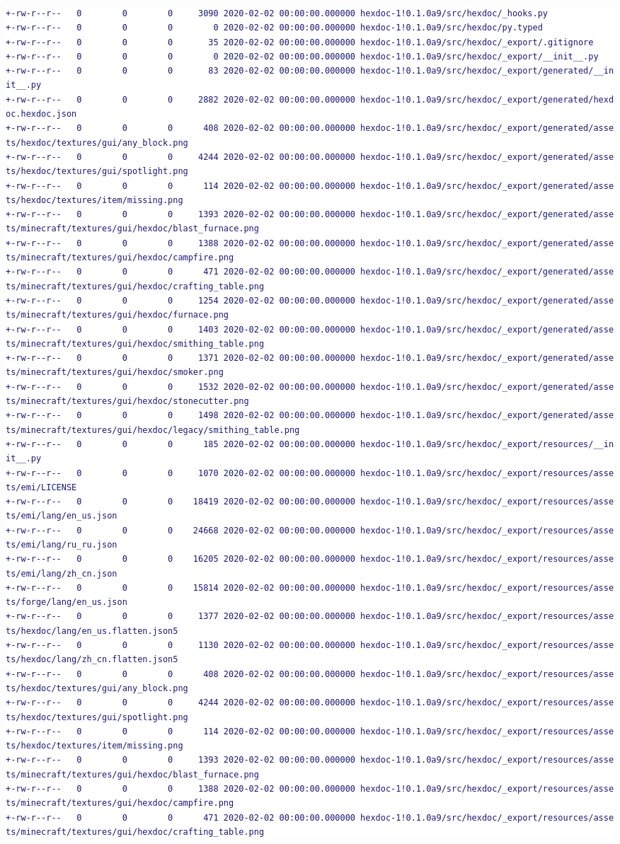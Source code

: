```diff
+-rw-r--r--   0        0        0     3090 2020-02-02 00:00:00.000000 hexdoc-1!0.1.0a9/src/hexdoc/_hooks.py
+-rw-r--r--   0        0        0        0 2020-02-02 00:00:00.000000 hexdoc-1!0.1.0a9/src/hexdoc/py.typed
+-rw-r--r--   0        0        0       35 2020-02-02 00:00:00.000000 hexdoc-1!0.1.0a9/src/hexdoc/_export/.gitignore
+-rw-r--r--   0        0        0        0 2020-02-02 00:00:00.000000 hexdoc-1!0.1.0a9/src/hexdoc/_export/__init__.py
+-rw-r--r--   0        0        0       83 2020-02-02 00:00:00.000000 hexdoc-1!0.1.0a9/src/hexdoc/_export/generated/__init__.py
+-rw-r--r--   0        0        0     2882 2020-02-02 00:00:00.000000 hexdoc-1!0.1.0a9/src/hexdoc/_export/generated/hexdoc.hexdoc.json
+-rw-r--r--   0        0        0      408 2020-02-02 00:00:00.000000 hexdoc-1!0.1.0a9/src/hexdoc/_export/generated/assets/hexdoc/textures/gui/any_block.png
+-rw-r--r--   0        0        0     4244 2020-02-02 00:00:00.000000 hexdoc-1!0.1.0a9/src/hexdoc/_export/generated/assets/hexdoc/textures/gui/spotlight.png
+-rw-r--r--   0        0        0      114 2020-02-02 00:00:00.000000 hexdoc-1!0.1.0a9/src/hexdoc/_export/generated/assets/hexdoc/textures/item/missing.png
+-rw-r--r--   0        0        0     1393 2020-02-02 00:00:00.000000 hexdoc-1!0.1.0a9/src/hexdoc/_export/generated/assets/minecraft/textures/gui/hexdoc/blast_furnace.png
+-rw-r--r--   0        0        0     1388 2020-02-02 00:00:00.000000 hexdoc-1!0.1.0a9/src/hexdoc/_export/generated/assets/minecraft/textures/gui/hexdoc/campfire.png
+-rw-r--r--   0        0        0      471 2020-02-02 00:00:00.000000 hexdoc-1!0.1.0a9/src/hexdoc/_export/generated/assets/minecraft/textures/gui/hexdoc/crafting_table.png
+-rw-r--r--   0        0        0     1254 2020-02-02 00:00:00.000000 hexdoc-1!0.1.0a9/src/hexdoc/_export/generated/assets/minecraft/textures/gui/hexdoc/furnace.png
+-rw-r--r--   0        0        0     1403 2020-02-02 00:00:00.000000 hexdoc-1!0.1.0a9/src/hexdoc/_export/generated/assets/minecraft/textures/gui/hexdoc/smithing_table.png
+-rw-r--r--   0        0        0     1371 2020-02-02 00:00:00.000000 hexdoc-1!0.1.0a9/src/hexdoc/_export/generated/assets/minecraft/textures/gui/hexdoc/smoker.png
+-rw-r--r--   0        0        0     1532 2020-02-02 00:00:00.000000 hexdoc-1!0.1.0a9/src/hexdoc/_export/generated/assets/minecraft/textures/gui/hexdoc/stonecutter.png
+-rw-r--r--   0        0        0     1498 2020-02-02 00:00:00.000000 hexdoc-1!0.1.0a9/src/hexdoc/_export/generated/assets/minecraft/textures/gui/hexdoc/legacy/smithing_table.png
+-rw-r--r--   0        0        0      185 2020-02-02 00:00:00.000000 hexdoc-1!0.1.0a9/src/hexdoc/_export/resources/__init__.py
+-rw-r--r--   0        0        0     1070 2020-02-02 00:00:00.000000 hexdoc-1!0.1.0a9/src/hexdoc/_export/resources/assets/emi/LICENSE
+-rw-r--r--   0        0        0    18419 2020-02-02 00:00:00.000000 hexdoc-1!0.1.0a9/src/hexdoc/_export/resources/assets/emi/lang/en_us.json
+-rw-r--r--   0        0        0    24668 2020-02-02 00:00:00.000000 hexdoc-1!0.1.0a9/src/hexdoc/_export/resources/assets/emi/lang/ru_ru.json
+-rw-r--r--   0        0        0    16205 2020-02-02 00:00:00.000000 hexdoc-1!0.1.0a9/src/hexdoc/_export/resources/assets/emi/lang/zh_cn.json
+-rw-r--r--   0        0        0    15814 2020-02-02 00:00:00.000000 hexdoc-1!0.1.0a9/src/hexdoc/_export/resources/assets/forge/lang/en_us.json
+-rw-r--r--   0        0        0     1377 2020-02-02 00:00:00.000000 hexdoc-1!0.1.0a9/src/hexdoc/_export/resources/assets/hexdoc/lang/en_us.flatten.json5
+-rw-r--r--   0        0        0     1130 2020-02-02 00:00:00.000000 hexdoc-1!0.1.0a9/src/hexdoc/_export/resources/assets/hexdoc/lang/zh_cn.flatten.json5
+-rw-r--r--   0        0        0      408 2020-02-02 00:00:00.000000 hexdoc-1!0.1.0a9/src/hexdoc/_export/resources/assets/hexdoc/textures/gui/any_block.png
+-rw-r--r--   0        0        0     4244 2020-02-02 00:00:00.000000 hexdoc-1!0.1.0a9/src/hexdoc/_export/resources/assets/hexdoc/textures/gui/spotlight.png
+-rw-r--r--   0        0        0      114 2020-02-02 00:00:00.000000 hexdoc-1!0.1.0a9/src/hexdoc/_export/resources/assets/hexdoc/textures/item/missing.png
+-rw-r--r--   0        0        0     1393 2020-02-02 00:00:00.000000 hexdoc-1!0.1.0a9/src/hexdoc/_export/resources/assets/minecraft/textures/gui/hexdoc/blast_furnace.png
+-rw-r--r--   0        0        0     1388 2020-02-02 00:00:00.000000 hexdoc-1!0.1.0a9/src/hexdoc/_export/resources/assets/minecraft/textures/gui/hexdoc/campfire.png
+-rw-r--r--   0        0        0      471 2020-02-02 00:00:00.000000 hexdoc-1!0.1.0a9/src/hexdoc/_export/resources/assets/minecraft/textures/gui/hexdoc/crafting_table.png
```